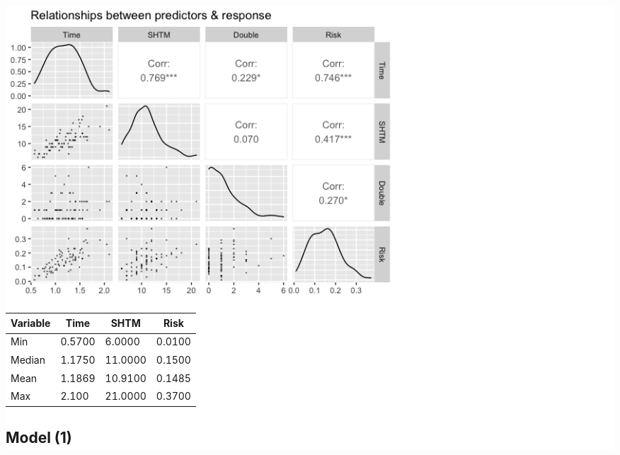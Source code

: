 <img src="img/correlazioni_plot.png" width=550>

| Variable  | Time | SHTM | Risk |
| ------------- |-------------|-------------|-------------|
|Min | 0.5700|6.0000 | 0.0100|
|Median|1.1750 |11.0000 | 0.1500|
|Mean |1.1869 | 10.9100| 0.1485|
|Max | 2.100| 21.0000| 0.3700|

## Model (1)

